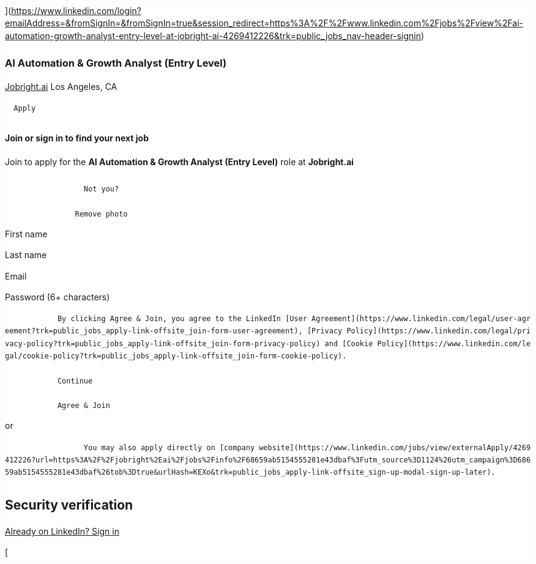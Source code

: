 ](https://www.linkedin.com/login?emailAddress=&fromSignIn=&fromSignIn=true&session_redirect=https%3A%2F%2Fwww.linkedin.com%2Fjobs%2Fview%2Fai-automation-growth-analyst-entry-level-at-jobright-ai-4269412226&trk=public_jobs_nav-header-signin)

### AI Automation & Growth Analyst (Entry Level)

[Jobright.ai](https://www.linkedin.com/company/jobright-ai?trk=public_jobs_sub-nav-cta-optional-url)
Los Angeles, CA

      Apply

## 

#### Join or sign in to find your next job

Join to apply for the **AI Automation & Growth Analyst (Entry Level)** role at **Jobright.ai**

### 

                      Not you?

                    Remove photo

First name

Last name

Email

Password (6+ characters)

                By clicking Agree & Join, you agree to the LinkedIn [User Agreement](https://www.linkedin.com/legal/user-agreement?trk=public_jobs_apply-link-offsite_join-form-user-agreement), [Privacy Policy](https://www.linkedin.com/legal/privacy-policy?trk=public_jobs_apply-link-offsite_join-form-privacy-policy) and [Cookie Policy](https://www.linkedin.com/legal/cookie-policy?trk=public_jobs_apply-link-offsite_join-form-cookie-policy).

                Continue

                Agree & Join

or

                      You may also apply directly on [company website](https://www.linkedin.com/jobs/view/externalApply/4269412226?url=https%3A%2F%2Fjobright%2Eai%2Fjobs%2Finfo%2F68659ab5154555281e43dbaf%3Futm_source%3D1124%26utm_campaign%3D68659ab5154555281e43dbaf%26tob%3Dtrue&urlHash=KEXo&trk=public_jobs_apply-link-offsite_sign-up-modal-sign-up-later).

## Security verification

[
            Already on LinkedIn? Sign in
          ](https://www.linkedin.com/login?emailAddress=&fromSignIn=&fromSignIn=true&session_redirect=https%3A%2F%2Fwww.linkedin.com%2Fjobs%2Fview%2Fai-automation-growth-analyst-entry-level-at-jobright-ai-4269412226&trk=public_jobs_apply-link-offsite)

[
